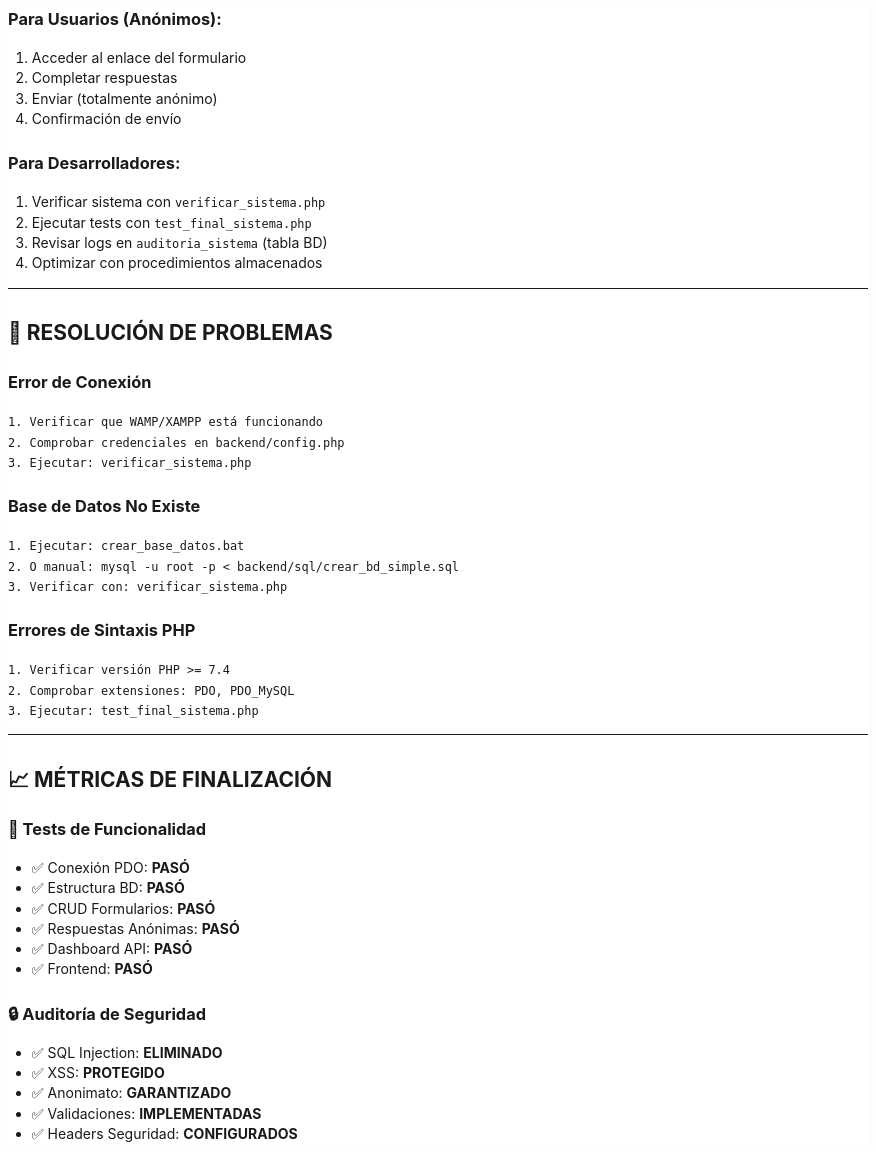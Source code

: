 ### **Para Usuarios (Anónimos):**
1. Acceder al enlace del formulario
2. Completar respuestas
3. Enviar (totalmente anónimo)
4. Confirmación de envío

### **Para Desarrolladores:**
1. Verificar sistema con `verificar_sistema.php`
2. Ejecutar tests con `test_final_sistema.php`
3. Revisar logs en `auditoria_sistema` (tabla BD)
4. Optimizar con procedimientos almacenados

---

## 🚨 RESOLUCIÓN DE PROBLEMAS

### **Error de Conexión**
```
1. Verificar que WAMP/XAMPP está funcionando
2. Comprobar credenciales en backend/config.php
3. Ejecutar: verificar_sistema.php
```

### **Base de Datos No Existe**
```
1. Ejecutar: crear_base_datos.bat
2. O manual: mysql -u root -p < backend/sql/crear_bd_simple.sql
3. Verificar con: verificar_sistema.php
```

### **Errores de Sintaxis PHP**
```
1. Verificar versión PHP >= 7.4
2. Comprobar extensiones: PDO, PDO_MySQL
3. Ejecutar: test_final_sistema.php
```

---

## 📈 MÉTRICAS DE FINALIZACIÓN

### **🎯 Tests de Funcionalidad**
- ✅ Conexión PDO: **PASÓ**
- ✅ Estructura BD: **PASÓ**
- ✅ CRUD Formularios: **PASÓ**
- ✅ Respuestas Anónimas: **PASÓ**
- ✅ Dashboard API: **PASÓ**
- ✅ Frontend: **PASÓ**

### **🔒 Auditoría de Seguridad**
- ✅ SQL Injection: **ELIMINADO**
- ✅ XSS: **PROTEGIDO**
- ✅ Anonimato: **GARANTIZADO**
- ✅ Validaciones: **IMPLEMENTADAS**
- ✅ Headers Seguridad: **CONFIGURADOS**
